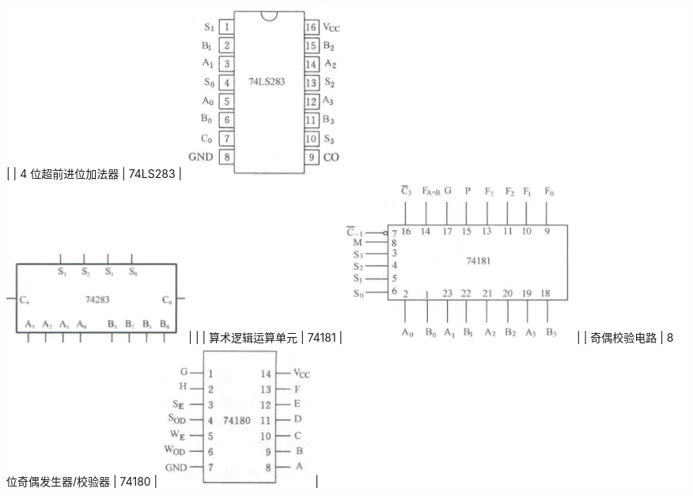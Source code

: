 |              |  4 位超前进位加法器   | 74LS283  | <img src="image/image-20230502104014841.png" alt="image-20230502104014841" style="zoom:80%;" /><br /><img src="image/image-20230502152621557.png" alt="image-20230502152621557" style="zoom:80%;" /> |
|              |   算术逻辑运算单元    |  74181   | <img src="image/image-20230502104206517.png" alt="image-20230502104206517" style="zoom:80%;" /> |
| 奇偶校验电路 | 8 位奇偶发生器/校验器 |  74180   | <img src="image/image-20230502104319452.png" alt="image-20230502104319452" style="zoom:80%;" /> |

